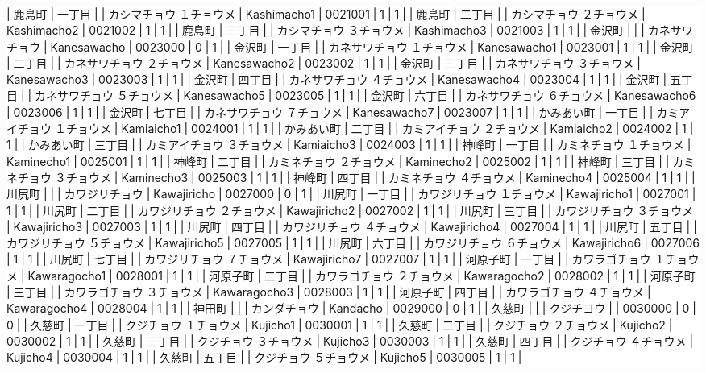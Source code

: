 | 鹿島町 | 一丁目 |  | カシマチョウ １チョウメ  | Kashimacho1 | 0021001 | 1 | 1 |
| 鹿島町 | 二丁目 |  | カシマチョウ ２チョウメ  | Kashimacho2 | 0021002 | 1 | 1 |
| 鹿島町 | 三丁目 |  | カシマチョウ ３チョウメ  | Kashimacho3 | 0021003 | 1 | 1 |
| 金沢町 |  |  | カネサワチョウ   | Kanesawacho | 0023000 | 0 | 1 |
| 金沢町 | 一丁目 |  | カネサワチョウ １チョウメ  | Kanesawacho1 | 0023001 | 1 | 1 |
| 金沢町 | 二丁目 |  | カネサワチョウ ２チョウメ  | Kanesawacho2 | 0023002 | 1 | 1 |
| 金沢町 | 三丁目 |  | カネサワチョウ ３チョウメ  | Kanesawacho3 | 0023003 | 1 | 1 |
| 金沢町 | 四丁目 |  | カネサワチョウ ４チョウメ  | Kanesawacho4 | 0023004 | 1 | 1 |
| 金沢町 | 五丁目 |  | カネサワチョウ ５チョウメ  | Kanesawacho5 | 0023005 | 1 | 1 |
| 金沢町 | 六丁目 |  | カネサワチョウ ６チョウメ  | Kanesawacho6 | 0023006 | 1 | 1 |
| 金沢町 | 七丁目 |  | カネサワチョウ ７チョウメ  | Kanesawacho7 | 0023007 | 1 | 1 |
| かみあい町 | 一丁目 |  | カミアイチョウ １チョウメ  | Kamiaicho1 | 0024001 | 1 | 1 |
| かみあい町 | 二丁目 |  | カミアイチョウ ２チョウメ  | Kamiaicho2 | 0024002 | 1 | 1 |
| かみあい町 | 三丁目 |  | カミアイチョウ ３チョウメ  | Kamiaicho3 | 0024003 | 1 | 1 |
| 神峰町 | 一丁目 |  | カミネチョウ １チョウメ  | Kaminecho1 | 0025001 | 1 | 1 |
| 神峰町 | 二丁目 |  | カミネチョウ ２チョウメ  | Kaminecho2 | 0025002 | 1 | 1 |
| 神峰町 | 三丁目 |  | カミネチョウ ３チョウメ  | Kaminecho3 | 0025003 | 1 | 1 |
| 神峰町 | 四丁目 |  | カミネチョウ ４チョウメ  | Kaminecho4 | 0025004 | 1 | 1 |
| 川尻町 |  |  | カワジリチョウ   | Kawajiricho | 0027000 | 0 | 1 |
| 川尻町 | 一丁目 |  | カワジリチョウ １チョウメ  | Kawajiricho1 | 0027001 | 1 | 1 |
| 川尻町 | 二丁目 |  | カワジリチョウ ２チョウメ  | Kawajiricho2 | 0027002 | 1 | 1 |
| 川尻町 | 三丁目 |  | カワジリチョウ ３チョウメ  | Kawajiricho3 | 0027003 | 1 | 1 |
| 川尻町 | 四丁目 |  | カワジリチョウ ４チョウメ  | Kawajiricho4 | 0027004 | 1 | 1 |
| 川尻町 | 五丁目 |  | カワジリチョウ ５チョウメ  | Kawajiricho5 | 0027005 | 1 | 1 |
| 川尻町 | 六丁目 |  | カワジリチョウ ６チョウメ  | Kawajiricho6 | 0027006 | 1 | 1 |
| 川尻町 | 七丁目 |  | カワジリチョウ ７チョウメ  | Kawajiricho7 | 0027007 | 1 | 1 |
| 河原子町 | 一丁目 |  | カワラゴチョウ １チョウメ  | Kawaragocho1 | 0028001 | 1 | 1 |
| 河原子町 | 二丁目 |  | カワラゴチョウ ２チョウメ  | Kawaragocho2 | 0028002 | 1 | 1 |
| 河原子町 | 三丁目 |  | カワラゴチョウ ３チョウメ  | Kawaragocho3 | 0028003 | 1 | 1 |
| 河原子町 | 四丁目 |  | カワラゴチョウ ４チョウメ  | Kawaragocho4 | 0028004 | 1 | 1 |
| 神田町 |  |  | カンダチョウ   | Kandacho | 0029000 | 0 | 1 |
| 久慈町 |  |  | クジチヨウ   |  | 0030000 | 0 | 0 |
| 久慈町 | 一丁目 |  | クジチョウ １チョウメ  | Kujicho1 | 0030001 | 1 | 1 |
| 久慈町 | 二丁目 |  | クジチョウ ２チョウメ  | Kujicho2 | 0030002 | 1 | 1 |
| 久慈町 | 三丁目 |  | クジチョウ ３チョウメ  | Kujicho3 | 0030003 | 1 | 1 |
| 久慈町 | 四丁目 |  | クジチョウ ４チョウメ  | Kujicho4 | 0030004 | 1 | 1 |
| 久慈町 | 五丁目 |  | クジチョウ ５チョウメ  | Kujicho5 | 0030005 | 1 | 1 |